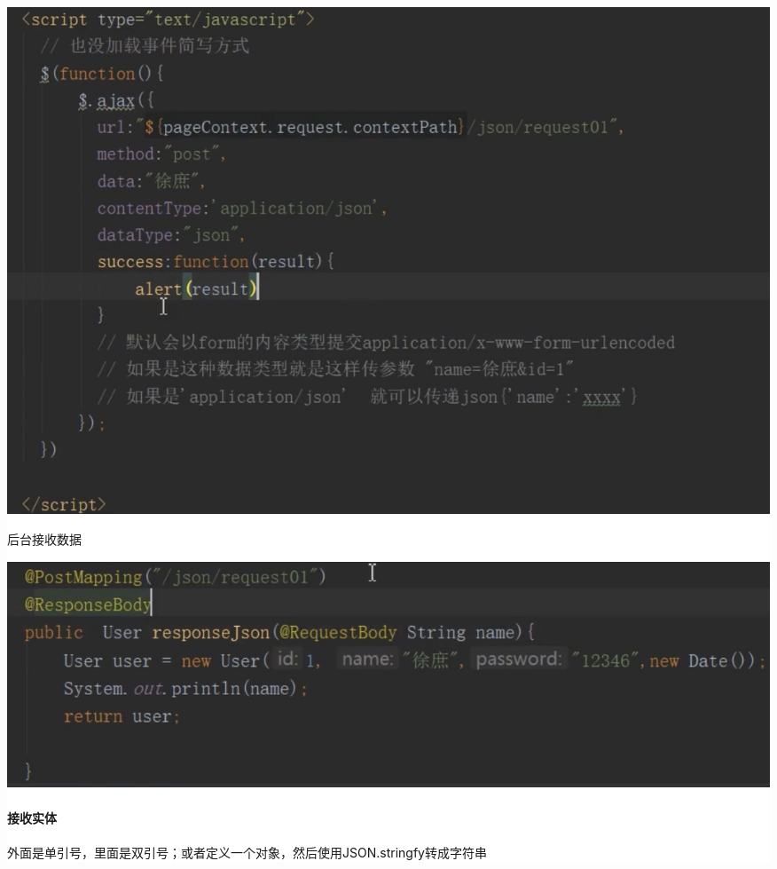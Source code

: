 ![](./01.springmvc基础.assets/16367221519376.jpg)

后台接收数据

![](./01.springmvc基础.assets/16367221627031.jpg)

#### 接收实体

外面是单引号，里面是双引号；或者定义一个对象，然后使用JSON.stringfy转成字符串
